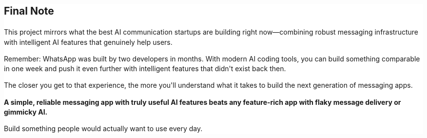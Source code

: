 ## Final Note

This project mirrors what the best AI communication startups are building right now—combining robust messaging infrastructure with intelligent AI features that genuinely help users.

Remember: WhatsApp was built by two developers in months. With modern AI coding tools, you can build something comparable in one week and push it even further with intelligent features that didn't exist back then.

The closer you get to that experience, the more you'll understand what it takes to build the next generation of messaging apps.

**A simple, reliable messaging app with truly useful AI features beats any feature-rich app with flaky message delivery or gimmicky AI.**

Build something people would actually want to use every day.
